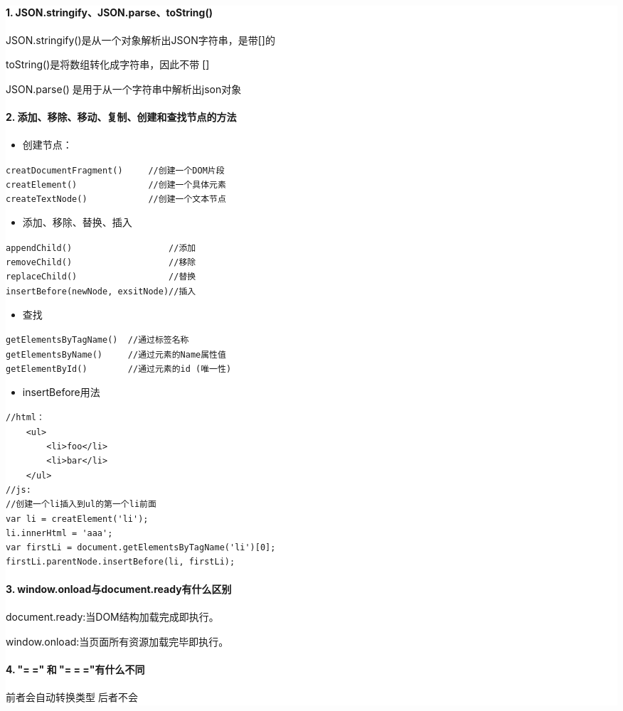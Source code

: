 #### 1. JSON.stringify、JSON.parse、toString()

JSON.stringify()是从一个对象解析出JSON字符串，是带[]的

toString()是将数组转化成字符串，因此不带 []

JSON.parse() 是用于从一个字符串中解析出json对象

#### 2. 添加、移除、移动、复制、创建和查找节点的方法

- 创建节点：
```
creatDocumentFragment()     //创建一个DOM片段
creatElement()              //创建一个具体元素
createTextNode()            //创建一个文本节点
```

- 添加、移除、替换、插入
```
appendChild()                   //添加
removeChild()                   //移除
replaceChild()                  //替换
insertBefore(newNode, exsitNode)//插入
```

- 查找
```
getElementsByTagName()  //通过标签名称
getElementsByName()     //通过元素的Name属性值
getElementById()        //通过元素的id (唯一性)
```

- insertBefore用法
```
//html：
    <ul>
        <li>foo</li>
        <li>bar</li>
    </ul>
//js:
//创建一个li插入到ul的第一个li前面
var li = creatElement('li');
li.innerHtml = 'aaa';
var firstLi = document.getElementsByTagName('li')[0];
firstLi.parentNode.insertBefore(li, firstLi);
```

#### 3. window.onload与document.ready有什么区别

document.ready:当DOM结构加载完成即执行。

window.onload:当页面所有资源加载完毕即执行。

#### 4. "= =" 和 "= = ="有什么不同

前者会自动转换类型 后者不会

